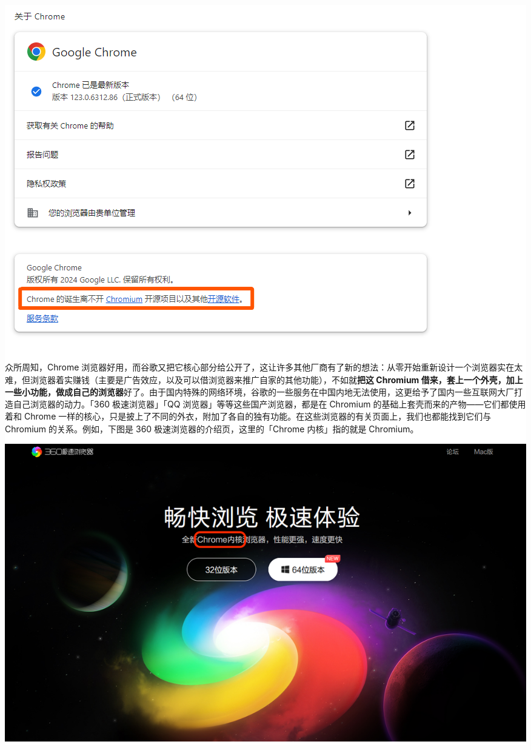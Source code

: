 ![关于 Chrome 页面](browsers-and-how-to-choose/About_chrome.png#center)

众所周知，Chrome 浏览器好用，而谷歌又把它核心部分给公开了，这让许多其他厂商有了新的想法：从零开始重新设计一个浏览器实在太难，但浏览器着实赚钱（主要是广告效应，以及可以借浏览器来推广自家的其他功能），不如就**把这 Chromium 借来，套上一个外壳，加上一些小功能，做成自己的浏览器**好了。由于国内特殊的网络环境，谷歌的一些服务在中国内地无法使用，这更给予了国内一些互联网大厂打造自己浏览器的动力。「360 极速浏览器」「QQ 浏览器」等等这些国产浏览器，都是在 Chromium 的基础上套壳而来的产物——它们都使用着和 Chrome 一样的核心，只是披上了不同的外衣，附加了各自的独有功能。在这些浏览器的有关页面上，我们也都能找到它们与 Chromium 的关系。例如，下图是 360 极速浏览器的介绍页，这里的「Chrome 内核」指的就是 Chromium。

![360 极速浏览器官网](browsers-and-how-to-choose/360_ee.png#center)
